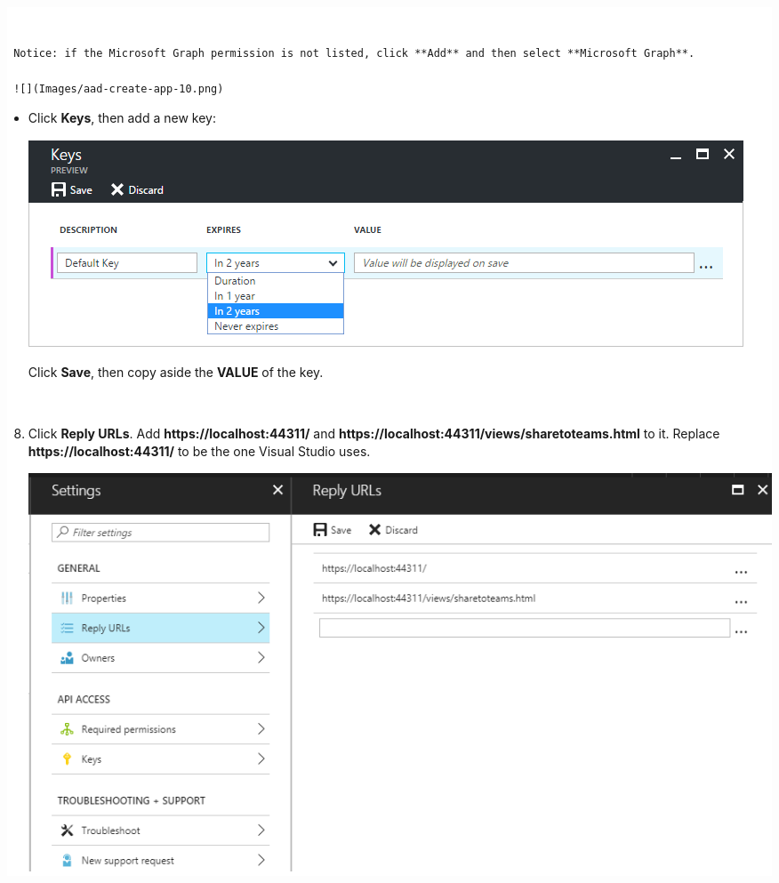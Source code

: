      ​

     Notice: if the Microsoft Graph permission is not listed, click **Add** and then select **Microsoft Graph**. 

     ![](Images/aad-create-app-10.png)

   * Click **Keys**, then add a new key:

     ![](Images/aad-create-app-07.png)

     Click **Save**, then copy aside the **VALUE** of the key. 

   ​

8. Click **Reply URLs**. Add **https://localhost:44311/**  and **https://localhost:44311/views/sharetoteams.html** to it. Replace **https://localhost:44311/** to be the one Visual Studio uses.

   ![](Images/aad-create-app-09.png)
